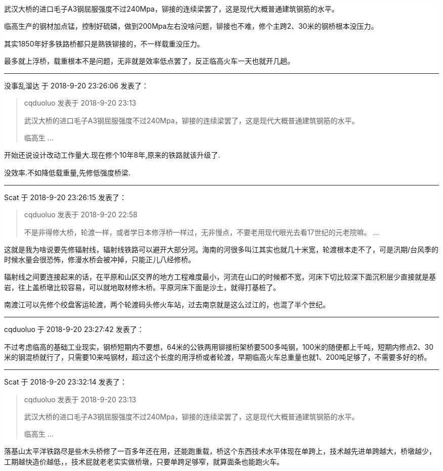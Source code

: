 

武汉大桥的进口毛子A3钢屈服强度不过240Mpa，铆接的连续梁罢了，这是现代大概普通建筑钢筋的水平。

临高生产的钢材加点锰，控制好硫磷，做到200Mpa左右没啥问题，铆接也不难，修个主跨2、30米的钢桥根本没压力。

其实1850年好多铁路桥都只是熟铁铆接的，不一样载重没压力。

最多就上浮桥，载重根本不是问题，无非就是效率低点罢了，反正临高火车一天也就开几趟。

---------

没事乱溜达 于 2018-9-20 23:26:06 发表了：

> cqduoluo 发表于 2018-9-20 23:13
> 
> 武汉大桥的进口毛子A3钢屈服强度不过240Mpa，铆接的连续梁罢了，这是现代大概普通建筑钢筋的水平。
> 
> 临高生 ...



开始还说设计改动工作量大.现在修个10年8年,原来的铁路就该升级了.

没效率.不如降低载重量,先修低强度桥梁.

---------

Scat 于 2018-9-20 23:26:15 发表了：

> cqduoluo 发表于 2018-9-20 22:58
> 
> 不是非得修大桥，轮渡一样，或者学日本修浮桥一样过，无非慢点，不要老用现代眼光去看17世纪的元老院嘛。 ...



这就是我为啥说要先修辐射线，辐射线铁路可以避开大部分河。海南的河很多叫江其实也就几十米宽，轮渡根本走不了，可是汛期/台风季的时候水量会很恐怖，修漫水桥会被冲掉，只能正儿八经修桥。

辐射线之间要连接起来的话，在平原和山区交界的地方工程难度最小，河流在山口的时候都不宽，河床下切比较深下面沉积层少直接就是基岩，往上盖桥墩比较容易，可以就地取材修木桥。平原河床下面是沙土，就得打基桩了。

南渡江可以先修个绞盘客运轮渡，两个轮渡码头修火车站，过去南京就是这么过江的，也混了半个世纪。

---------

cqduoluo 于 2018-9-20 23:27:42 发表了：

不过考虑临高的基础工业现实，钢桥短期内不要想，64米的公铁两用铆接桁架桥要500多吨钢，100米的随便都上千吨，短期内修点2、30米的钢混桥就行了，只需要10来吨钢材，超过这个长度的用浮桥或者轮渡，早期临高火车总重量也就1、200吨足够了，不需要多好的桥。

---------

Scat 于 2018-9-20 23:32:14 发表了：

> cqduoluo 发表于 2018-9-20 23:13
> 
> 武汉大桥的进口毛子A3钢屈服强度不过240Mpa，铆接的连续梁罢了，这是现代大概普通建筑钢筋的水平。
> 
> 临高生 ...



落基山太平洋铁路尽是些木头桥修了一百多年还在用，还能跑重载，桥这个东西技术水平体现在单跨上，技术越先进单跨越大，桥墩越少，工期越快造价越低，，技术屁就老老实实做桥墩，只要单跨足够窄，就算面条也能跑火车。
